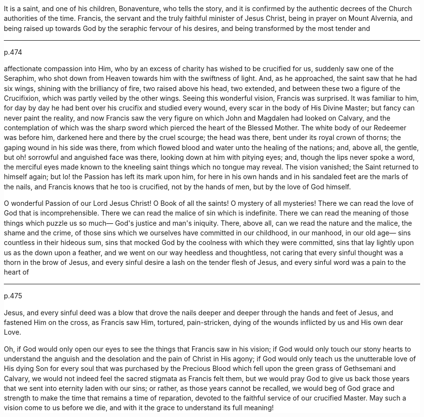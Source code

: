 
It is a saint, and one of his children, Bonaventure, who tells the story, and it is confirmed by the authentic decrees of the Church authorities of the time. Francis, the servant and the truly faithful minister of Jesus Christ, being in prayer on Mount Alvernia, and being raised up towards God by the seraphic fervour of his desires, and being transformed by the most tender and 


---

p.474



affectionate compassion into Him, who by an excess of charity has wished to be crucified for us, suddenly saw one of the Seraphim, who shot down from Heaven towards him with the swiftness of light. And, as he approached, the saint saw that he had six wings, shining with the brilliancy of fire, two raised above his head, two extended, and between these two a figure of the Crucifixion, which was partly veiled by the other wings. Seeing this wonderful vision, Francis was surprised. It was familiar to him, for day by day he had bent over his crucifix and studied every wound, every scar in the body of His Divine Master; but fancy can never paint the reality, and now Francis saw the very figure on which John and Magdalen had looked on Calvary, and the contemplation of which was the sharp sword which pierced the heart of the Blessed Mother. The white body of our Redeemer was before him, darkened here and there by the cruel scourge; the head was there, bent under its royal crown of thorns; the gaping wound in his side was there, from which flowed blood and water unto the healing of the nations; and, above all, the gentle, but oh! sorrowful and anguished face was there, looking down at him with pitying eyes; and, though the lips never spoke a word, the merciful eyes made known to the kneeling saint things which no tongue may reveal. The vision vanished; the Saint returned to himself again; but lo! the Passion has left its mark upon him, for here in his own hands and in his sandaled feet are the marls of the nails, and Francis knows that he too is crucified, not by the hands of men, but by the love of God himself.


O wonderful Passion of our Lord Jesus Christ! O Book of all the saints! O mystery of all mysteries! There we can read the love of God that is incomprehensible. There we can read the malice of sin which is indefinite. There we can read the meaning of those things which puzzle us so much— God's justice and man's iniquity. There, above all, can we read the nature and the malice, the shame and the crime, of those sins which we ourselves have committed in our childhood, in our manhood, in our old age— sins countless in their hideous sum, sins that mocked God by the coolness with which they were committed, sins that lay lightly upon us as the down upon a feather, and we went on our way heedless and thoughtless, not caring that every sinful thought was a thorn in the brow of Jesus, and every sinful desire a lash on the tender flesh of Jesus, and every sinful word was a pain to the heart of



---

p.475



Jesus, and every sinful deed was a blow that drove the nails deeper and deeper through the hands and feet of Jesus, and fastened Him on the cross, as Francis saw Him, tortured, pain-stricken, dying of the wounds inflicted by us and His own dear Love.


Oh, if God would only open our eyes to see the things that Francis saw in his vision; if God would only touch our stony hearts to understand the anguish and the desolation and the pain of Christ in His agony; if God would only teach us the unutterable love of His dying Son for every soul that was purchased by the Precious Blood which fell upon the green grass of Gethsemani and Calvary, we would not indeed feel the sacred stigmata as Francis felt them, but we would pray God to give us back those years that we sent into eternity laden with our sins; or rather, as those years cannot be recalled, we would beg of God grace and strength to make the time that remains a time of reparation, devoted to the faithful service of our crucified Master. May such a vision come to us before we die, and with it the grace to understand its full meaning!
